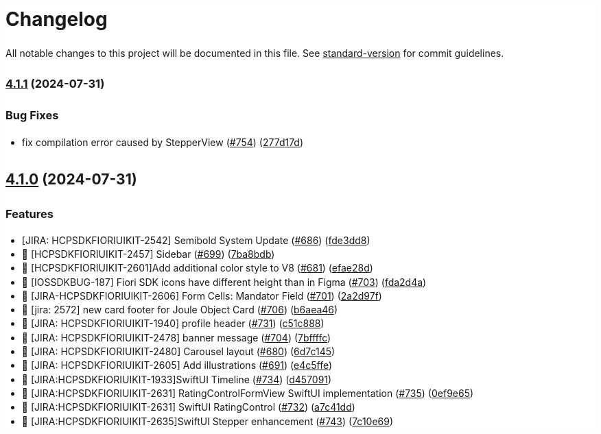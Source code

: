# Changelog

All notable changes to this project will be documented in this file. See [standard-version](https://github.com/conventional-changelog/standard-version) for commit guidelines.

### [4.1.1](https://github.com/SAP/cloud-sdk-ios-fiori/compare/4.1.0...4.1.1) (2024-07-31)


### Bug Fixes

* fix compilation error caused by StepperView ([#754](https://github.com/SAP/cloud-sdk-ios-fiori/issues/754)) ([277d17d](https://github.com/SAP/cloud-sdk-ios-fiori/commit/277d17d17475836298ee6a8992c3f00d83a227ec))

## [4.1.0](https://github.com/SAP/cloud-sdk-ios-fiori/compare/4.0.0...4.1.0) (2024-07-31)


### Features

* [JIRA: HCPSDKFIORIUIKIT-2542] Semibold System Update ([#686](https://github.com/SAP/cloud-sdk-ios-fiori/issues/686)) ([fde3dd8](https://github.com/SAP/cloud-sdk-ios-fiori/commit/fde3dd8cbb420e53e1014772973ab041cb6d58fe))
* 🎸 [HCPSDKFIORIUIKIT-2457] Sidebar ([#699](https://github.com/SAP/cloud-sdk-ios-fiori/issues/699)) ([7ba8bdb](https://github.com/SAP/cloud-sdk-ios-fiori/commit/7ba8bdbf70ddee08a4c3996fa7f6f275504b7847))
* 🎸 [HCPSDKFIORIUIKIT-2601]Add additional color style to V8 ([#681](https://github.com/SAP/cloud-sdk-ios-fiori/issues/681)) ([efae28d](https://github.com/SAP/cloud-sdk-ios-fiori/commit/efae28d6e58e6682f0a7f7895697d15719320413))
* 🎸 [IOSSDKBUG-187] Fiori SDK icons have different height than in Figma ([#703](https://github.com/SAP/cloud-sdk-ios-fiori/issues/703)) ([fda2d4a](https://github.com/SAP/cloud-sdk-ios-fiori/commit/fda2d4a211bb93fcef97ef098c3c4d579561275c))
* 🎸 [JIRA-HCPSDKFIORIUIKIT-2606] Form Cells: Mandator Field ([#701](https://github.com/SAP/cloud-sdk-ios-fiori/issues/701)) ([2a2d97f](https://github.com/SAP/cloud-sdk-ios-fiori/commit/2a2d97f5f00746b3a7fcaf30ba10321dda300203))
* 🎸 [jira: 2572] new card footer for Joule Object Card ([#706](https://github.com/SAP/cloud-sdk-ios-fiori/issues/706)) ([b6aea46](https://github.com/SAP/cloud-sdk-ios-fiori/commit/b6aea4607e2c7aa6090c35462a37d7278b6c30f8))
* 🎸 [JIRA: HCPSDKFIORIUIKIT-1940] profile header ([#731](https://github.com/SAP/cloud-sdk-ios-fiori/issues/731)) ([c51c888](https://github.com/SAP/cloud-sdk-ios-fiori/commit/c51c8881f45440ad2cbfef57f7d59305ca9ec545))
* 🎸 [JIRA: HCPSDKFIORIUIKIT-2478] banner message ([#704](https://github.com/SAP/cloud-sdk-ios-fiori/issues/704)) ([7bffffc](https://github.com/SAP/cloud-sdk-ios-fiori/commit/7bffffc74ebc3d0d4f9f20ef88ab738f9cef5cf2))
* 🎸 [JIRA: HCPSDKFIORIUIKIT-2480] Carousel layout ([#680](https://github.com/SAP/cloud-sdk-ios-fiori/issues/680)) ([6d7c145](https://github.com/SAP/cloud-sdk-ios-fiori/commit/6d7c1451915e49c1cc4ca3427e3dd59eb5576e52))
* 🎸 [JIRA: HCPSDKFIORIUIKIT-2605] Add illustrations ([#691](https://github.com/SAP/cloud-sdk-ios-fiori/issues/691)) ([e4c5ffe](https://github.com/SAP/cloud-sdk-ios-fiori/commit/e4c5ffe7f5076fff8717f260a0fc31dde8929cd3))
* 🎸 [JIRA:HCPSDKFIORIUIKIT-1933]SwiftUI Timeline ([#734](https://github.com/SAP/cloud-sdk-ios-fiori/issues/734)) ([d457091](https://github.com/SAP/cloud-sdk-ios-fiori/commit/d457091b0d3b111029c7cdd63f6365ba8ad8bbd8))
* 🎸 [JIRA:HCPSDKFIORIUIKIT-2631] RatingControlFormView SwiftUI implementation ([#735](https://github.com/SAP/cloud-sdk-ios-fiori/issues/735)) ([0ef9e65](https://github.com/SAP/cloud-sdk-ios-fiori/commit/0ef9e6520160278d90262b740413c49e7af28693))
* 🎸 [JIRA:HCPSDKFIORIUIKIT-2631] SwiftUI RatingControl ([#732](https://github.com/SAP/cloud-sdk-ios-fiori/issues/732)) ([a7c41dd](https://github.com/SAP/cloud-sdk-ios-fiori/commit/a7c41dd64797468776103464d222860532bc1d09))
* 🎸 [JIRA:HCPSDKFIORIUIKIT-2635]SwiftUI Stepper enhancement ([#743](https://github.com/SAP/cloud-sdk-ios-fiori/issues/743)) ([7c10e69](https://github.com/SAP/cloud-sdk-ios-fiori/commit/7c10e69c94b7bbfd68a82a257432f28176e5d663))